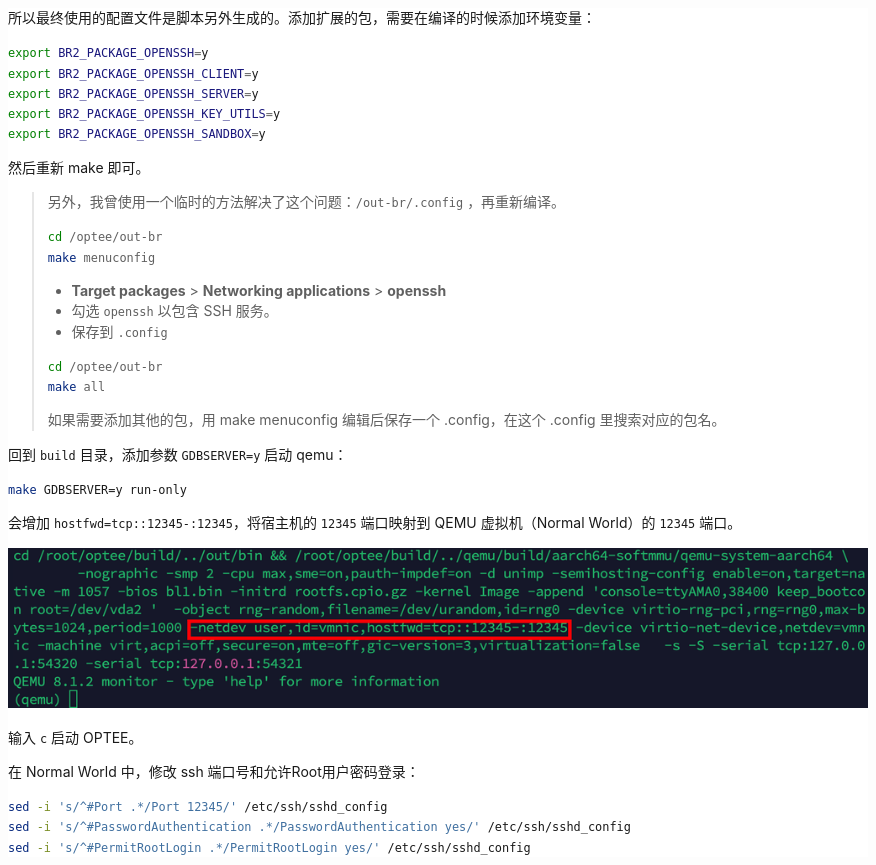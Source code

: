 所以最终使用的配置文件是脚本另外生成的。添加扩展的包，需要在编译的时候添加环境变量：

```bash
export BR2_PACKAGE_OPENSSH=y
export BR2_PACKAGE_OPENSSH_CLIENT=y
export BR2_PACKAGE_OPENSSH_SERVER=y
export BR2_PACKAGE_OPENSSH_KEY_UTILS=y
export BR2_PACKAGE_OPENSSH_SANDBOX=y
```

然后重新 make 即可。

> 另外，我曾使用一个临时的方法解决了这个问题：`/out-br/.config` ，再重新编译。
>
> ```bash
> cd /optee/out-br
> make menuconfig
> ```
>
> - **Target packages** > **Networking applications** > **openssh**
> - 勾选 `openssh` 以包含 SSH 服务。
> - 保存到 `.config`
>
> ```bash
> cd /optee/out-br
> make all
> ```
>
> 如果需要添加其他的包，用 make menuconfig 编辑后保存一个 .config，在这个 .config 里搜索对应的包名。



回到 `build` 目录，添加参数 `GDBSERVER=y` 启动 qemu：

```bash
make GDBSERVER=y run-only
```

会增加 `hostfwd=tcp::12345-:12345`，将宿主机的 `12345` 端口映射到 QEMU 虚拟机（Normal World）的 `12345` 端口。

![image-20241027214514125](./05/image-20241027214514125.png)

输入 `c` 启动 OPTEE。

在 Normal World 中，修改 ssh 端口号和允许Root用户密码登录：

```bash
sed -i 's/^#Port .*/Port 12345/' /etc/ssh/sshd_config
sed -i 's/^#PasswordAuthentication .*/PasswordAuthentication yes/' /etc/ssh/sshd_config
sed -i 's/^#PermitRootLogin .*/PermitRootLogin yes/' /etc/ssh/sshd_config
```
